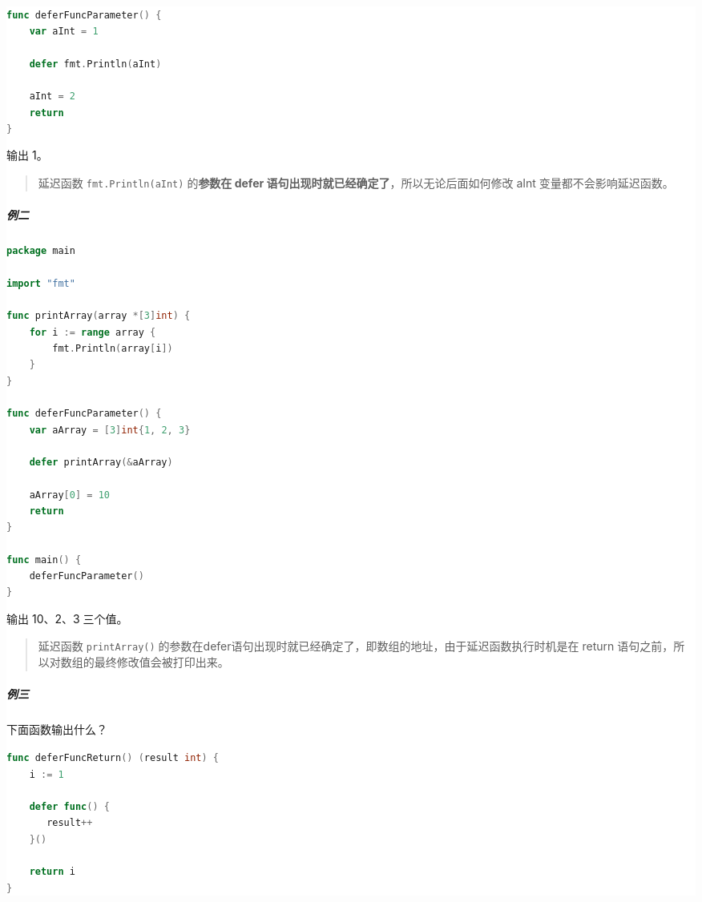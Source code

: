 ```go
func deferFuncParameter() {
    var aInt = 1

    defer fmt.Println(aInt)

    aInt = 2
    return
}
```

输出 1。

> 延迟函数 `fmt.Println(aInt)` 的**参数在 defer 语句出现时就已经确定了**，所以无论后面如何修改 aInt 变量都不会影响延迟函数。

##### 例二

```go
package main

import "fmt"

func printArray(array *[3]int) {
    for i := range array {
        fmt.Println(array[i])
    }
}

func deferFuncParameter() {
    var aArray = [3]int{1, 2, 3}

    defer printArray(&aArray)

    aArray[0] = 10
    return
}

func main() {
    deferFuncParameter()
}
```

输出 10、2、3 三个值。

> 延迟函数 `printArray()` 的参数在defer语句出现时就已经确定了，即数组的地址，由于延迟函数执行时机是在 return 语句之前，所以对数组的最终修改值会被打印出来。

##### 例三

下面函数输出什么？

```go
func deferFuncReturn() (result int) {
    i := 1

    defer func() {
       result++
    }()

    return i
}
```
